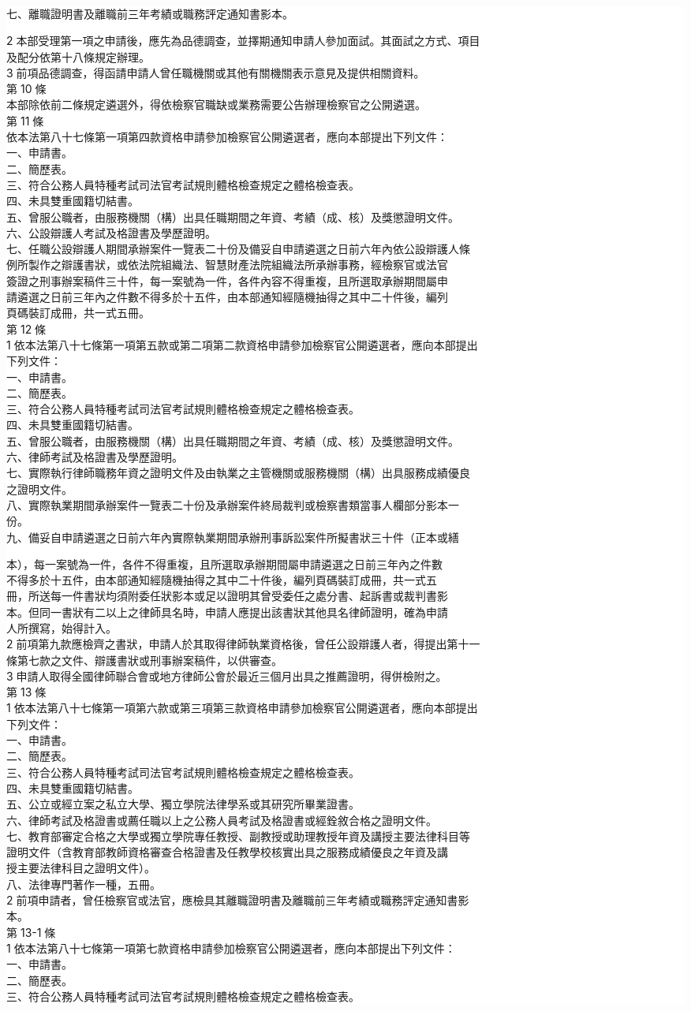 七、離職證明書及離職前三年考績或職務評定通知書影本。  


2 本部受理第一項之申請後，應先為品德調查，並擇期通知申請人參加面試。其面試之方式、項目  
及配分依第十八條規定辦理。  
3 前項品德調查，得函請申請人曾任職機關或其他有關機關表示意見及提供相關資料。  
第 10 條  
本部除依前二條規定遴選外，得依檢察官職缺或業務需要公告辦理檢察官之公開遴選。  
第 11 條  
依本法第八十七條第一項第四款資格申請參加檢察官公開遴選者，應向本部提出下列文件：  
一、申請書。  
二、簡歷表。  
三、符合公務人員特種考試司法官考試規則體格檢查規定之體格檢查表。  
四、未具雙重國籍切結書。  
五、曾服公職者，由服務機關（構）出具任職期間之年資、考績（成、核）及獎懲證明文件。  
六、公設辯護人考試及格證書及學歷證明。  
七、任職公設辯護人期間承辦案件一覽表二十份及備妥自申請遴選之日前六年內依公設辯護人條  
例所製作之辯護書狀，或依法院組織法、智慧財產法院組織法所承辦事務，經檢察官或法官  
簽證之刑事辦案稿件三十件，每一案號為一件，各件內容不得重複，且所選取承辦期間屬申  
請遴選之日前三年內之件數不得多於十五件，由本部通知經隨機抽得之其中二十件後，編列  
頁碼裝訂成冊，共一式五冊。  
第 12 條  
1 依本法第八十七條第一項第五款或第二項第二款資格申請參加檢察官公開遴選者，應向本部提出  
下列文件：  
一、申請書。  
二、簡歷表。  
三、符合公務人員特種考試司法官考試規則體格檢查規定之體格檢查表。  
四、未具雙重國籍切結書。  
五、曾服公職者，由服務機關（構）出具任職期間之年資、考績（成、核）及獎懲證明文件。  
六、律師考試及格證書及學歷證明。  
七、實際執行律師職務年資之證明文件及由執業之主管機關或服務機關（構）出具服務成績優良  
之證明文件。  
八、實際執業期間承辦案件一覽表二十份及承辦案件終局裁判或檢察書類當事人欄部分影本一  
份。  
九、備妥自申請遴選之日前六年內實際執業期間承辦刑事訴訟案件所擬書狀三十件（正本或繕  


本），每一案號為一件，各件不得重複，且所選取承辦期間屬申請遴選之日前三年內之件數  
不得多於十五件，由本部通知經隨機抽得之其中二十件後，編列頁碼裝訂成冊，共一式五  
冊，所送每一件書狀均須附委任狀影本或足以證明其曾受委任之處分書、起訴書或裁判書影  
本。但同一書狀有二以上之律師具名時，申請人應提出該書狀其他具名律師證明，確為申請  
人所撰寫，始得計入。  
2 前項第九款應檢齊之書狀，申請人於其取得律師執業資格後，曾任公設辯護人者，得提出第十一  
條第七款之文件、辯護書狀或刑事辦案稿件，以供審查。  
3 申請人取得全國律師聯合會或地方律師公會於最近三個月出具之推薦證明，得併檢附之。  
第 13 條  
1 依本法第八十七條第一項第六款或第三項第三款資格申請參加檢察官公開遴選者，應向本部提出  
下列文件：  
一、申請書。  
二、簡歷表。  
三、符合公務人員特種考試司法官考試規則體格檢查規定之體格檢查表。  
四、未具雙重國籍切結書。  
五、公立或經立案之私立大學、獨立學院法律學系或其研究所畢業證書。  
六、律師考試及格證書或薦任職以上之公務人員考試及格證書或經銓敘合格之證明文件。  
七、教育部審定合格之大學或獨立學院專任教授、副教授或助理教授年資及講授主要法律科目等  
證明文件（含教育部教師資格審查合格證書及任教學校核實出具之服務成績優良之年資及講  
授主要法律科目之證明文件）。  
八、法律專門著作一種，五冊。  
2 前項申請者，曾任檢察官或法官，應檢具其離職證明書及離職前三年考績或職務評定通知書影  
本。  
第 13-1 條  
1 依本法第八十七條第一項第七款資格申請參加檢察官公開遴選者，應向本部提出下列文件：  
一、申請書。  
二、簡歷表。  
三、符合公務人員特種考試司法官考試規則體格檢查規定之體格檢查表。  